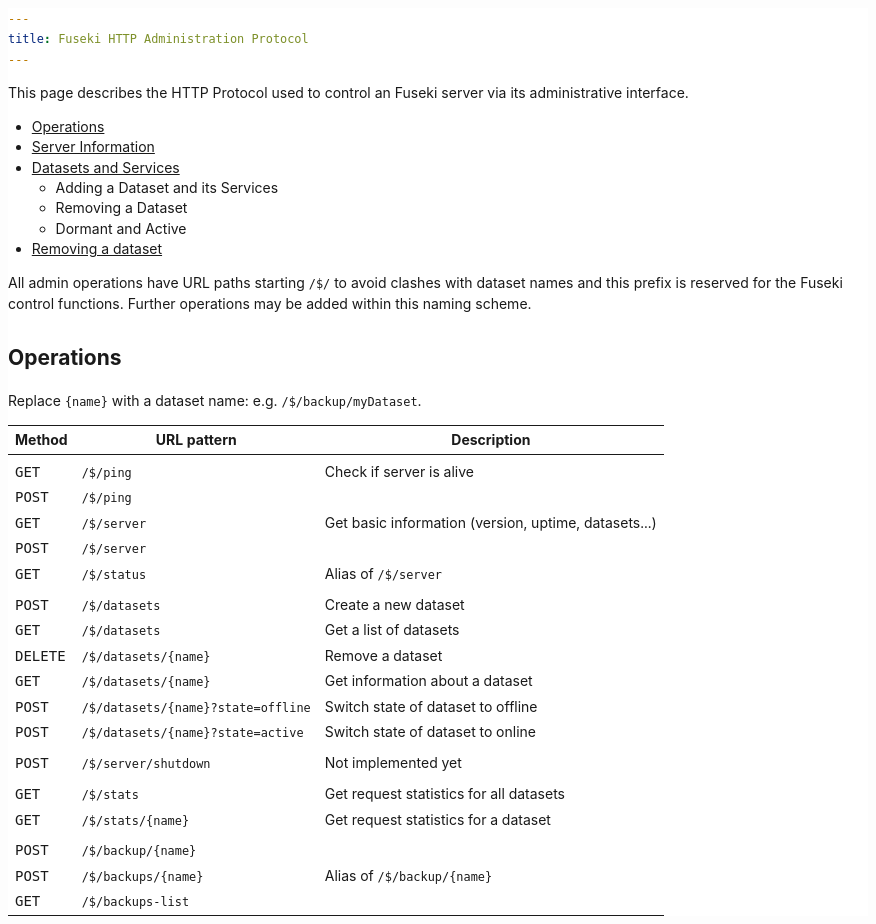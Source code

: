 ```yaml
---
title: Fuseki HTTP Administration Protocol
---
```


This page describes the HTTP Protocol used to control an Fuseki server via
its administrative interface.

* [Operations](#operations)
* [Server Information](#server-information)
* [Datasets and Services](#datasets-and-services)
    * Adding a Dataset and its Services
    * Removing a Dataset
    * Dormant and Active
* [Removing a dataset](#remove-dataset)

All admin operations have URL paths starting `/$/` to avoid clashes with
dataset names and this prefix is reserved for the Fuseki control functions.
Further operations may be added within this naming scheme.

## Operations

Replace `{name}` with a dataset name: e.g. `/$/backup/myDataset`.

| Method          |  URL pattern           | Description   |
|-----------------|------------------------|---------------|
||
| <tt>GET</tt>    | `/$/ping`              | Check if server is alive | 
| <tt>POST</tt>   | `/$/ping`              |               | 
| <tt>GET</tt>    | `/$/server`            | Get basic information (version, uptime, datasets...) | 
| <tt>POST</tt>   | `/$/server`            |               | 
| <tt>GET</tt>    | `/$/status`            | Alias of `/$/server` | 
||
| <tt>POST</tt>   | `/$/datasets`          | Create a new dataset | 
| <tt>GET</tt>    | `/$/datasets`          | Get a list of datasets |
| <tt>DELETE</tt> | `/$/datasets/{name}`   | Remove a dataset |
| <tt>GET</tt>    | `/$/datasets/{name}`   | Get information about a dataset |
| <tt>POST</tt>   | `/$/datasets/{name}?state=offline` | Switch state of dataset to offline |
| <tt>POST</tt>   | `/$/datasets/{name}?state=active`  | Switch state of dataset to online |
||
| <tt>POST</tt>   | `/$/server/shutdown`   | Not implemented yet  | 
||
| <tt>GET</tt>    | `/$/stats`             | Get request statistics for all datasets | 
| <tt>GET</tt>    | `/$/stats/{name}`      | Get request statistics for a dataset |
||
| <tt>POST</tt>   | `/$/backup/{name}`     |               |
| <tt>POST</tt>   | `/$/backups/{name}`     | Alias of `/$/backup/{name}` |
| <tt>GET</tt>    | `/$/backups-list`      |               |